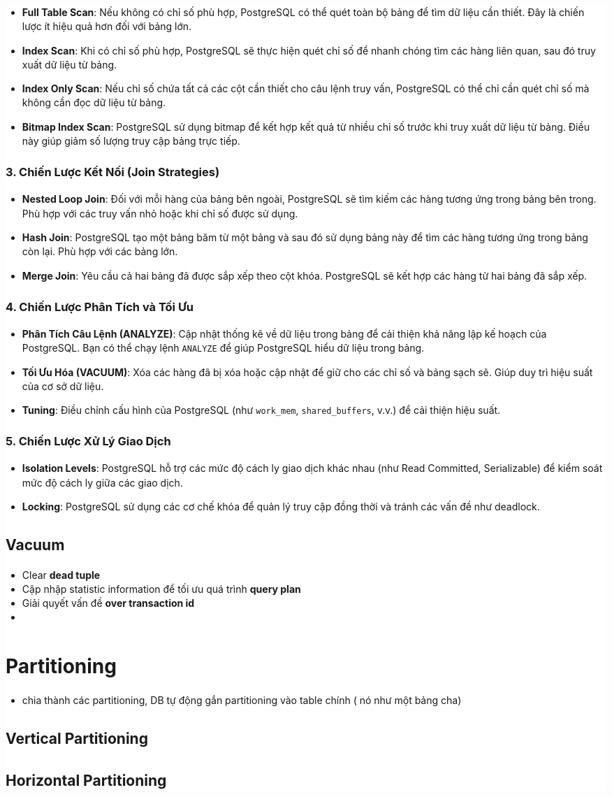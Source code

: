 - **Full Table Scan**: Nếu không có chỉ số phù hợp, PostgreSQL có thể quét toàn bộ bảng để tìm dữ liệu cần thiết. Đây là chiến lược ít hiệu quả hơn đối với bảng lớn.
    
- **Index Scan**: Khi có chỉ số phù hợp, PostgreSQL sẽ thực hiện quét chỉ số để nhanh chóng tìm các hàng liên quan, sau đó truy xuất dữ liệu từ bảng.
    
- **Index Only Scan**: Nếu chỉ số chứa tất cả các cột cần thiết cho câu lệnh truy vấn, PostgreSQL có thể chỉ cần quét chỉ số mà không cần đọc dữ liệu từ bảng.
    
- **Bitmap Index Scan**: PostgreSQL sử dụng bitmap để kết hợp kết quả từ nhiều chỉ số trước khi truy xuất dữ liệu từ bảng. Điều này giúp giảm số lượng truy cập bảng trực tiếp.
    

### 3. **Chiến Lược Kết Nối (Join Strategies)**

- **Nested Loop Join**: Đối với mỗi hàng của bảng bên ngoài, PostgreSQL sẽ tìm kiếm các hàng tương ứng trong bảng bên trong. Phù hợp với các truy vấn nhỏ hoặc khi chỉ số được sử dụng.
    
- **Hash Join**: PostgreSQL tạo một bảng băm từ một bảng và sau đó sử dụng bảng này để tìm các hàng tương ứng trong bảng còn lại. Phù hợp với các bảng lớn.
    
- **Merge Join**: Yêu cầu cả hai bảng đã được sắp xếp theo cột khóa. PostgreSQL sẽ kết hợp các hàng từ hai bảng đã sắp xếp.
    

### 4. **Chiến Lược Phân Tích và Tối Ưu**

- **Phân Tích Câu Lệnh (ANALYZE)**: Cập nhật thống kê về dữ liệu trong bảng để cải thiện khả năng lập kế hoạch của PostgreSQL. Bạn có thể chạy lệnh `ANALYZE` để giúp PostgreSQL hiểu dữ liệu trong bảng.
    
- **Tối Ưu Hóa (VACUUM)**: Xóa các hàng đã bị xóa hoặc cập nhật để giữ cho các chỉ số và bảng sạch sẽ. Giúp duy trì hiệu suất của cơ sở dữ liệu.
    
- **Tuning**: Điều chỉnh cấu hình của PostgreSQL (như `work_mem`, `shared_buffers`, v.v.) để cải thiện hiệu suất.
    

### 5. **Chiến Lược Xử Lý Giao Dịch**

- **Isolation Levels**: PostgreSQL hỗ trợ các mức độ cách ly giao dịch khác nhau (như Read Committed, Serializable) để kiểm soát mức độ cách ly giữa các giao dịch.
    
- **Locking**: PostgreSQL sử dụng các cơ chế khóa để quản lý truy cập đồng thời và tránh các vấn đề như deadlock.
## Vacuum
- Clear **dead tuple**
- Cập nhập statistic information để tối ưu quá trình **query plan**
- Giải quyết vấn đề **over transaction id**
- 
# Partitioning
- chia thành các partitioning, DB tự động gắn partitioning vào table chính ( nó như một bảng cha)
## Vertical Partitioning
## Horizontal Partitioning
